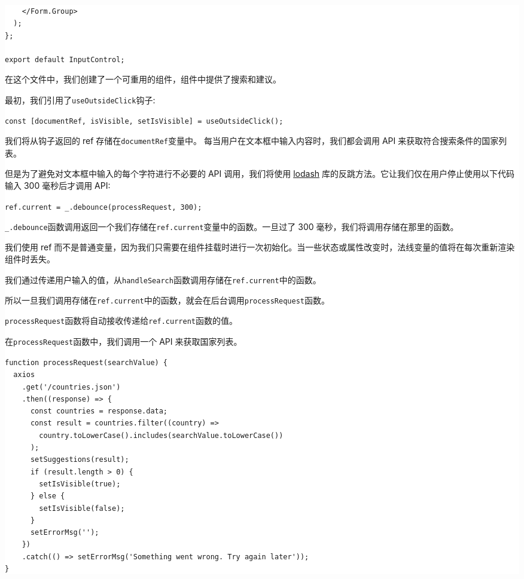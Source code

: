 ```
    </Form.Group>
  );
};

export default InputControl;
```

在这个文件中，我们创建了一个可重用的组件，组件中提供了搜索和建议。

最初，我们引用了`useOutsideClick`钩子:

```
const [documentRef, isVisible, setIsVisible] = useOutsideClick();
```

我们将从钩子返回的 ref 存储在`documentRef`变量中。
每当用户在文本框中输入内容时，我们都会调用 API 来获取符合搜索条件的国家列表。

但是为了避免对文本框中输入的每个字符进行不必要的 API 调用，我们将使用 [lodash](https://lodash.com/) 库的反跳方法。它让我们仅在用户停止使用以下代码输入 300 毫秒后才调用 API:

```
ref.current = _.debounce(processRequest, 300);
```

`_.debounce`函数调用返回一个我们存储在`ref.current`变量中的函数。一旦过了 300 毫秒，我们将调用存储在那里的函数。

我们使用 ref 而不是普通变量，因为我们只需要在组件挂载时进行一次初始化。当一些状态或属性改变时，法线变量的值将在每次重新渲染组件时丢失。

我们通过传递用户输入的值，从`handleSearch`函数调用存储在`ref.current`中的函数。

所以一旦我们调用存储在`ref.current`中的函数，就会在后台调用`processRequest`函数。

`processRequest`函数将自动接收传递给`ref.current`函数的值。

在`processRequest`函数中，我们调用一个 API 来获取国家列表。

```
function processRequest(searchValue) {
  axios
    .get('/countries.json')
    .then((response) => {
      const countries = response.data;
      const result = countries.filter((country) =>
        country.toLowerCase().includes(searchValue.toLowerCase())
      );
      setSuggestions(result);
      if (result.length > 0) {
        setIsVisible(true);
      } else {
        setIsVisible(false);
      }
      setErrorMsg('');
    })
    .catch(() => setErrorMsg('Something went wrong. Try again later'));
}
```

